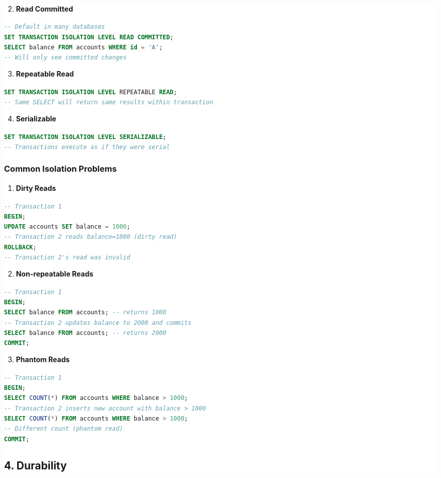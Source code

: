 2. **Read Committed**
```sql
-- Default in many databases
SET TRANSACTION ISOLATION LEVEL READ COMMITTED;
SELECT balance FROM accounts WHERE id = 'A';
-- Will only see committed changes
```

3. **Repeatable Read**
```sql
SET TRANSACTION ISOLATION LEVEL REPEATABLE READ;
-- Same SELECT will return same results within transaction
```

4. **Serializable**
```sql
SET TRANSACTION ISOLATION LEVEL SERIALIZABLE;
-- Transactions execute as if they were serial
```

### Common Isolation Problems

1. **Dirty Reads**
```sql
-- Transaction 1
BEGIN;
UPDATE accounts SET balance = 1000;
-- Transaction 2 reads balance=1000 (dirty read)
ROLLBACK;
-- Transaction 2's read was invalid
```

2. **Non-repeatable Reads**
```sql
-- Transaction 1
BEGIN;
SELECT balance FROM accounts; -- returns 1000
-- Transaction 2 updates balance to 2000 and commits
SELECT balance FROM accounts; -- returns 2000
COMMIT;
```

3. **Phantom Reads**
```sql
-- Transaction 1
BEGIN;
SELECT COUNT(*) FROM accounts WHERE balance > 1000;
-- Transaction 2 inserts new account with balance > 1000
SELECT COUNT(*) FROM accounts WHERE balance > 1000;
-- Different count (phantom read)
COMMIT;
```

## 4. Durability
